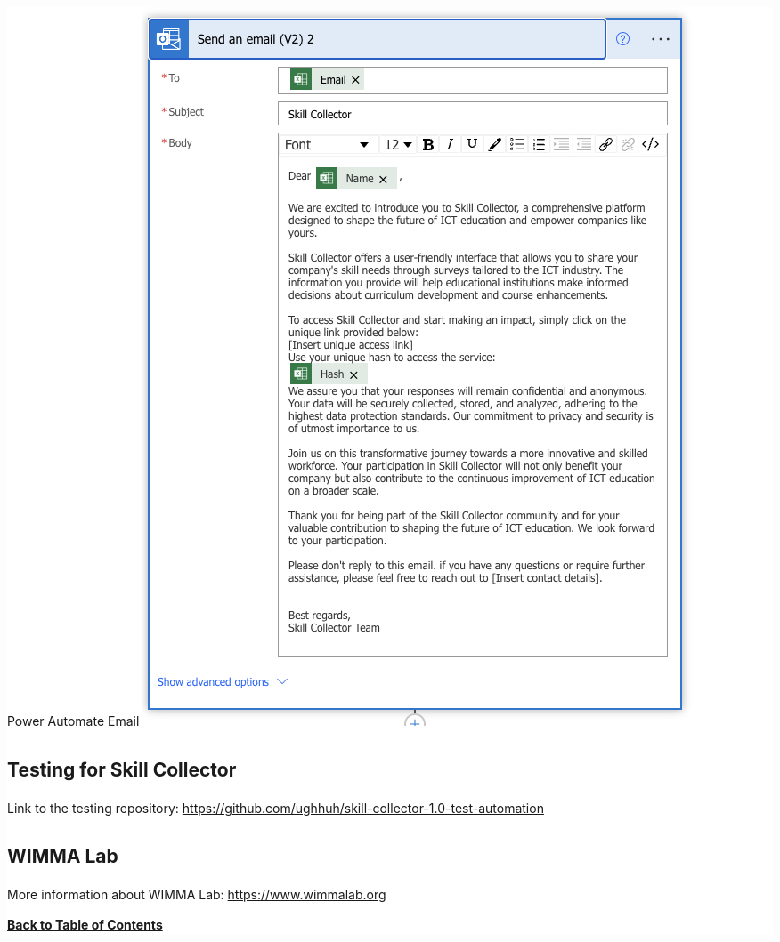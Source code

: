 Power Automate Email
![email](./images/flow-email.png)

## Testing for Skill Collector

Link to the testing repository: https://github.com/ughhuh/skill-collector-1.0-test-automation

## WIMMA Lab

More information about WIMMA Lab: https://www.wimmalab.org

[**Back to Table of Contents**](#table-of-contents)
